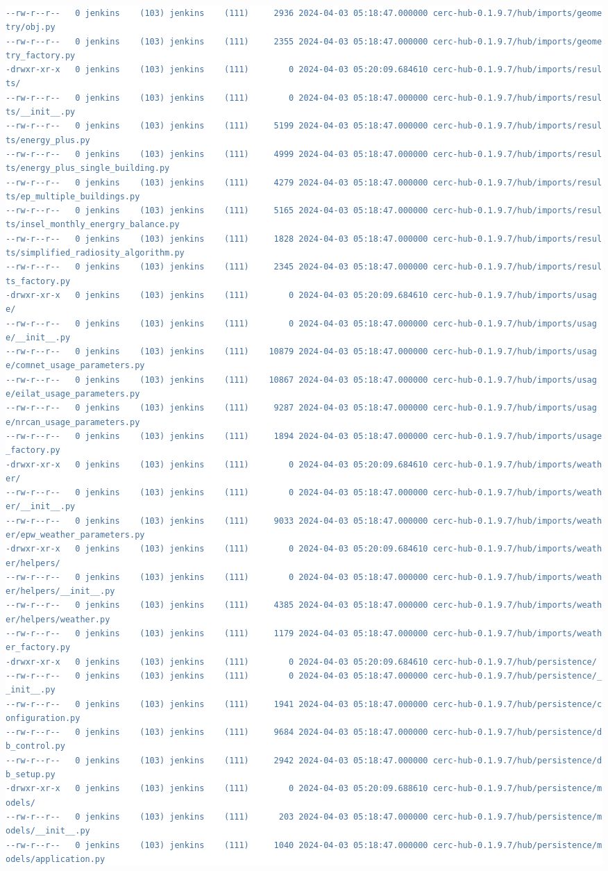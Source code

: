 ```diff
--rw-r--r--   0 jenkins    (103) jenkins    (111)     2936 2024-04-03 05:18:47.000000 cerc-hub-0.1.9.7/hub/imports/geometry/obj.py
--rw-r--r--   0 jenkins    (103) jenkins    (111)     2355 2024-04-03 05:18:47.000000 cerc-hub-0.1.9.7/hub/imports/geometry_factory.py
-drwxr-xr-x   0 jenkins    (103) jenkins    (111)        0 2024-04-03 05:20:09.684610 cerc-hub-0.1.9.7/hub/imports/results/
--rw-r--r--   0 jenkins    (103) jenkins    (111)        0 2024-04-03 05:18:47.000000 cerc-hub-0.1.9.7/hub/imports/results/__init__.py
--rw-r--r--   0 jenkins    (103) jenkins    (111)     5199 2024-04-03 05:18:47.000000 cerc-hub-0.1.9.7/hub/imports/results/energy_plus.py
--rw-r--r--   0 jenkins    (103) jenkins    (111)     4999 2024-04-03 05:18:47.000000 cerc-hub-0.1.9.7/hub/imports/results/energy_plus_single_building.py
--rw-r--r--   0 jenkins    (103) jenkins    (111)     4279 2024-04-03 05:18:47.000000 cerc-hub-0.1.9.7/hub/imports/results/ep_multiple_buildings.py
--rw-r--r--   0 jenkins    (103) jenkins    (111)     5165 2024-04-03 05:18:47.000000 cerc-hub-0.1.9.7/hub/imports/results/insel_monthly_energry_balance.py
--rw-r--r--   0 jenkins    (103) jenkins    (111)     1828 2024-04-03 05:18:47.000000 cerc-hub-0.1.9.7/hub/imports/results/simplified_radiosity_algorithm.py
--rw-r--r--   0 jenkins    (103) jenkins    (111)     2345 2024-04-03 05:18:47.000000 cerc-hub-0.1.9.7/hub/imports/results_factory.py
-drwxr-xr-x   0 jenkins    (103) jenkins    (111)        0 2024-04-03 05:20:09.684610 cerc-hub-0.1.9.7/hub/imports/usage/
--rw-r--r--   0 jenkins    (103) jenkins    (111)        0 2024-04-03 05:18:47.000000 cerc-hub-0.1.9.7/hub/imports/usage/__init__.py
--rw-r--r--   0 jenkins    (103) jenkins    (111)    10879 2024-04-03 05:18:47.000000 cerc-hub-0.1.9.7/hub/imports/usage/comnet_usage_parameters.py
--rw-r--r--   0 jenkins    (103) jenkins    (111)    10867 2024-04-03 05:18:47.000000 cerc-hub-0.1.9.7/hub/imports/usage/eilat_usage_parameters.py
--rw-r--r--   0 jenkins    (103) jenkins    (111)     9287 2024-04-03 05:18:47.000000 cerc-hub-0.1.9.7/hub/imports/usage/nrcan_usage_parameters.py
--rw-r--r--   0 jenkins    (103) jenkins    (111)     1894 2024-04-03 05:18:47.000000 cerc-hub-0.1.9.7/hub/imports/usage_factory.py
-drwxr-xr-x   0 jenkins    (103) jenkins    (111)        0 2024-04-03 05:20:09.684610 cerc-hub-0.1.9.7/hub/imports/weather/
--rw-r--r--   0 jenkins    (103) jenkins    (111)        0 2024-04-03 05:18:47.000000 cerc-hub-0.1.9.7/hub/imports/weather/__init__.py
--rw-r--r--   0 jenkins    (103) jenkins    (111)     9033 2024-04-03 05:18:47.000000 cerc-hub-0.1.9.7/hub/imports/weather/epw_weather_parameters.py
-drwxr-xr-x   0 jenkins    (103) jenkins    (111)        0 2024-04-03 05:20:09.684610 cerc-hub-0.1.9.7/hub/imports/weather/helpers/
--rw-r--r--   0 jenkins    (103) jenkins    (111)        0 2024-04-03 05:18:47.000000 cerc-hub-0.1.9.7/hub/imports/weather/helpers/__init__.py
--rw-r--r--   0 jenkins    (103) jenkins    (111)     4385 2024-04-03 05:18:47.000000 cerc-hub-0.1.9.7/hub/imports/weather/helpers/weather.py
--rw-r--r--   0 jenkins    (103) jenkins    (111)     1179 2024-04-03 05:18:47.000000 cerc-hub-0.1.9.7/hub/imports/weather_factory.py
-drwxr-xr-x   0 jenkins    (103) jenkins    (111)        0 2024-04-03 05:20:09.684610 cerc-hub-0.1.9.7/hub/persistence/
--rw-r--r--   0 jenkins    (103) jenkins    (111)        0 2024-04-03 05:18:47.000000 cerc-hub-0.1.9.7/hub/persistence/__init__.py
--rw-r--r--   0 jenkins    (103) jenkins    (111)     1941 2024-04-03 05:18:47.000000 cerc-hub-0.1.9.7/hub/persistence/configuration.py
--rw-r--r--   0 jenkins    (103) jenkins    (111)     9684 2024-04-03 05:18:47.000000 cerc-hub-0.1.9.7/hub/persistence/db_control.py
--rw-r--r--   0 jenkins    (103) jenkins    (111)     2942 2024-04-03 05:18:47.000000 cerc-hub-0.1.9.7/hub/persistence/db_setup.py
-drwxr-xr-x   0 jenkins    (103) jenkins    (111)        0 2024-04-03 05:20:09.688610 cerc-hub-0.1.9.7/hub/persistence/models/
--rw-r--r--   0 jenkins    (103) jenkins    (111)      203 2024-04-03 05:18:47.000000 cerc-hub-0.1.9.7/hub/persistence/models/__init__.py
--rw-r--r--   0 jenkins    (103) jenkins    (111)     1040 2024-04-03 05:18:47.000000 cerc-hub-0.1.9.7/hub/persistence/models/application.py
```
